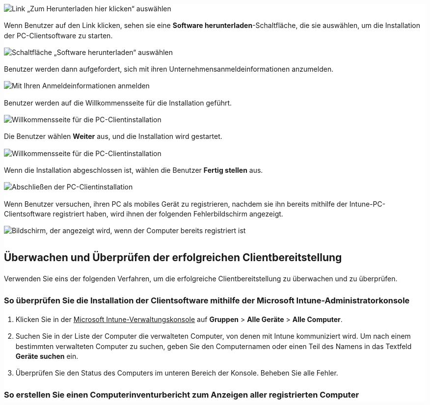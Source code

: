   ![Link „Zum Herunterladen hier klicken“ auswählen](../media/enroll-your-windows-device.png)

Wenn Benutzer auf den Link klicken, sehen sie eine **Software herunterladen**-Schaltfläche, die sie auswählen, um die Installation der PC-Clientsoftware zu starten.

  ![Schaltfläche „Software herunterladen“ auswählen](../media/download-pc-client-software.png)

Benutzer werden dann aufgefordert, sich mit ihren Unternehmensanmeldeinformationen anzumelden.

  ![Mit Ihren Anmeldeinformationen anmelden](../media/sign-in-to-intune.png)

Benutzer werden auf die Willkommensseite für die Installation geführt.

  ![Willkommensseite für die PC-Clientinstallation](../media/welcome-to-pc-agent-install-wizard.png)

Die Benutzer wählen **Weiter** aus, und die Installation wird gestartet.

  ![Willkommensseite für die PC-Clientinstallation](../media/welcome-to-pc-agent-install-wizard.png)

Wenn die Installation abgeschlossen ist, wählen die Benutzer **Fertig stellen** aus.

  ![Abschließen der PC-Clientinstallation](../media/completed-the-setup-wizard.png)

Wenn Benutzer versuchen, ihren PC als mobiles Gerät zu registrieren, nachdem sie ihn bereits mithilfe der Intune-PC-Clientsoftware registriert haben, wird ihnen der folgenden Fehlerbildschirm angezeigt.

  ![Bildschirm, der angezeigt wird, wenn der Computer bereits registriert ist](../media/page-shown-if-pc-already-enrolled.png)

## <a name="monitor-and-validate-successful-client-deployment"></a>Überwachen und Überprüfen der erfolgreichen Clientbereitstellung
Verwenden Sie eins der folgenden Verfahren, um die erfolgreiche Clientbereitstellung zu überwachen und zu überprüfen.

### <a name="to-verify-the-installation-of-the-client-software-from-the-microsoft-intune-administrator-console"></a>So überprüfen Sie die Installation der Clientsoftware mithilfe der Microsoft Intune-Administratorkonsole

1.  Klicken Sie in der [Microsoft Intune-Verwaltungskonsole](https://manage.microsoft.com/) auf **Gruppen** &gt; **Alle Geräte** &gt; **Alle Computer**.

2.  Suchen Sie in der Liste der Computer die verwalteten Computer, von denen mit Intune kommuniziert wird. Um nach einem bestimmten verwalteten Computer zu suchen, geben Sie den Computernamen oder einen Teil des Namens in das Textfeld **Geräte suchen** ein.

3.  Überprüfen Sie den Status des Computers im unteren Bereich der Konsole. Beheben Sie alle Fehler.

### <a name="to-create-a-computer-inventory-report-to-display-all-enrolled-computers"></a>So erstellen Sie einen Computerinventurbericht zum Anzeigen aller registrierten Computer
